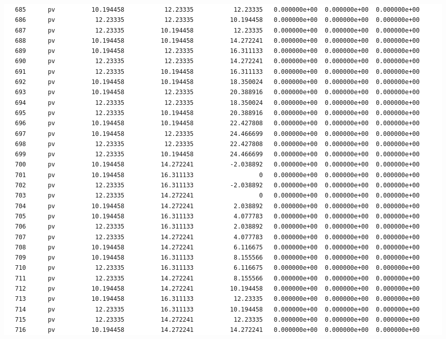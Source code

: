        685      pv          10.194458           12.23335           12.23335   0.000000e+00  0.000000e+00  0.000000e+00
       686      pv           12.23335           12.23335          10.194458   0.000000e+00  0.000000e+00  0.000000e+00
       687      pv           12.23335          10.194458           12.23335   0.000000e+00  0.000000e+00  0.000000e+00
       688      pv          10.194458          10.194458          14.272241   0.000000e+00  0.000000e+00  0.000000e+00
       689      pv          10.194458           12.23335          16.311133   0.000000e+00  0.000000e+00  0.000000e+00
       690      pv           12.23335           12.23335          14.272241   0.000000e+00  0.000000e+00  0.000000e+00
       691      pv           12.23335          10.194458          16.311133   0.000000e+00  0.000000e+00  0.000000e+00
       692      pv          10.194458          10.194458          18.350024   0.000000e+00  0.000000e+00  0.000000e+00
       693      pv          10.194458           12.23335          20.388916   0.000000e+00  0.000000e+00  0.000000e+00
       694      pv           12.23335           12.23335          18.350024   0.000000e+00  0.000000e+00  0.000000e+00
       695      pv           12.23335          10.194458          20.388916   0.000000e+00  0.000000e+00  0.000000e+00
       696      pv          10.194458          10.194458          22.427808   0.000000e+00  0.000000e+00  0.000000e+00
       697      pv          10.194458           12.23335          24.466699   0.000000e+00  0.000000e+00  0.000000e+00
       698      pv           12.23335           12.23335          22.427808   0.000000e+00  0.000000e+00  0.000000e+00
       699      pv           12.23335          10.194458          24.466699   0.000000e+00  0.000000e+00  0.000000e+00
       700      pv          10.194458          14.272241          -2.038892   0.000000e+00  0.000000e+00  0.000000e+00
       701      pv          10.194458          16.311133                  0   0.000000e+00  0.000000e+00  0.000000e+00
       702      pv           12.23335          16.311133          -2.038892   0.000000e+00  0.000000e+00  0.000000e+00
       703      pv           12.23335          14.272241                  0   0.000000e+00  0.000000e+00  0.000000e+00
       704      pv          10.194458          14.272241           2.038892   0.000000e+00  0.000000e+00  0.000000e+00
       705      pv          10.194458          16.311133           4.077783   0.000000e+00  0.000000e+00  0.000000e+00
       706      pv           12.23335          16.311133           2.038892   0.000000e+00  0.000000e+00  0.000000e+00
       707      pv           12.23335          14.272241           4.077783   0.000000e+00  0.000000e+00  0.000000e+00
       708      pv          10.194458          14.272241           6.116675   0.000000e+00  0.000000e+00  0.000000e+00
       709      pv          10.194458          16.311133           8.155566   0.000000e+00  0.000000e+00  0.000000e+00
       710      pv           12.23335          16.311133           6.116675   0.000000e+00  0.000000e+00  0.000000e+00
       711      pv           12.23335          14.272241           8.155566   0.000000e+00  0.000000e+00  0.000000e+00
       712      pv          10.194458          14.272241          10.194458   0.000000e+00  0.000000e+00  0.000000e+00
       713      pv          10.194458          16.311133           12.23335   0.000000e+00  0.000000e+00  0.000000e+00
       714      pv           12.23335          16.311133          10.194458   0.000000e+00  0.000000e+00  0.000000e+00
       715      pv           12.23335          14.272241           12.23335   0.000000e+00  0.000000e+00  0.000000e+00
       716      pv          10.194458          14.272241          14.272241   0.000000e+00  0.000000e+00  0.000000e+00